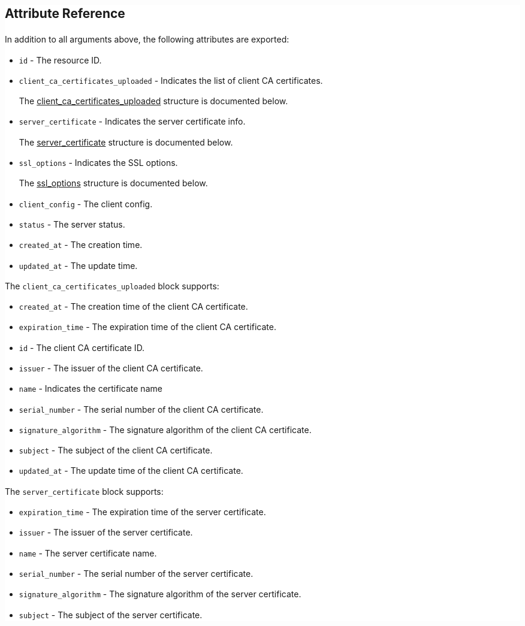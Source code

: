 ## Attribute Reference

In addition to all arguments above, the following attributes are exported:

* `id` - The resource ID.

* `client_ca_certificates_uploaded` - Indicates the list of client CA certificates.

  The [client_ca_certificates_uploaded](#attrblock--client_ca_certificates_uploaded) structure is documented below.

* `server_certificate` - Indicates the server certificate info.

  The [server_certificate](#attrblock--server_certificate) structure is documented below.

* `ssl_options` - Indicates the SSL options.

  The [ssl_options](#attrblock--ssl_options) structure is documented below.

* `client_config` - The client config.

* `status` - The server status.

* `created_at` - The creation time.

* `updated_at` - The update time.

<a name="attrblock--client_ca_certificates_uploaded"></a>
The `client_ca_certificates_uploaded` block supports:

* `created_at` - The creation time of the client CA certificate.

* `expiration_time` - The expiration time of the client CA certificate.

* `id` - The client CA certificate ID.

* `issuer` - The issuer of the client CA certificate.

* `name` - Indicates the certificate name

* `serial_number` - The serial number of the client CA certificate.

* `signature_algorithm` - The signature algorithm of the client CA certificate.

* `subject` - The subject of the client CA certificate.

* `updated_at` - The update time of the client CA certificate.

<a name="attrblock--server_certificate"></a>
The `server_certificate` block supports:

* `expiration_time` - The expiration time of the server certificate.

* `issuer` - The issuer of the server certificate.

* `name` - The server certificate name.

* `serial_number` - The serial number of the server certificate.

* `signature_algorithm` - The signature algorithm of the server certificate.

* `subject` - The subject of the server certificate.
